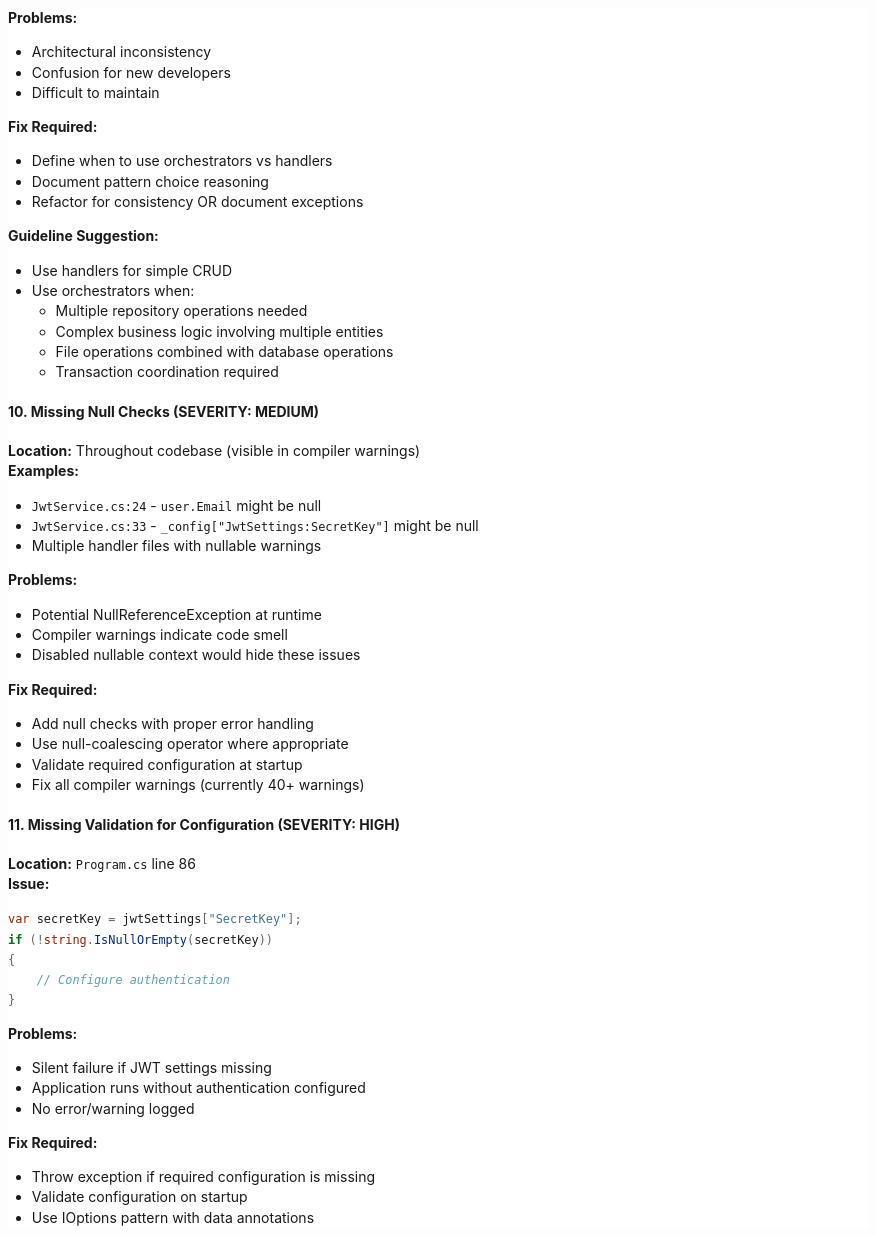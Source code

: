 **Problems:**
- Architectural inconsistency
- Confusion for new developers
- Difficult to maintain

**Fix Required:**
- Define when to use orchestrators vs handlers
- Document pattern choice reasoning
- Refactor for consistency OR document exceptions

**Guideline Suggestion:**
- Use handlers for simple CRUD
- Use orchestrators when:
  - Multiple repository operations needed
  - Complex business logic involving multiple entities
  - File operations combined with database operations
  - Transaction coordination required

#### 10. **Missing Null Checks** (SEVERITY: MEDIUM)
**Location:** Throughout codebase (visible in compiler warnings)  
**Examples:**
- `JwtService.cs:24` - `user.Email` might be null
- `JwtService.cs:33` - `_config["JwtSettings:SecretKey"]` might be null
- Multiple handler files with nullable warnings

**Problems:**
- Potential NullReferenceException at runtime
- Compiler warnings indicate code smell
- Disabled nullable context would hide these issues

**Fix Required:**
- Add null checks with proper error handling
- Use null-coalescing operator where appropriate
- Validate required configuration at startup
- Fix all compiler warnings (currently 40+ warnings)

#### 11. **Missing Validation for Configuration** (SEVERITY: HIGH)
**Location:** `Program.cs` line 86  
**Issue:**
```csharp
var secretKey = jwtSettings["SecretKey"];
if (!string.IsNullOrEmpty(secretKey))
{
    // Configure authentication
}
```

**Problems:**
- Silent failure if JWT settings missing
- Application runs without authentication configured
- No error/warning logged

**Fix Required:**
- Throw exception if required configuration is missing
- Validate configuration on startup
- Use IOptions pattern with data annotations
